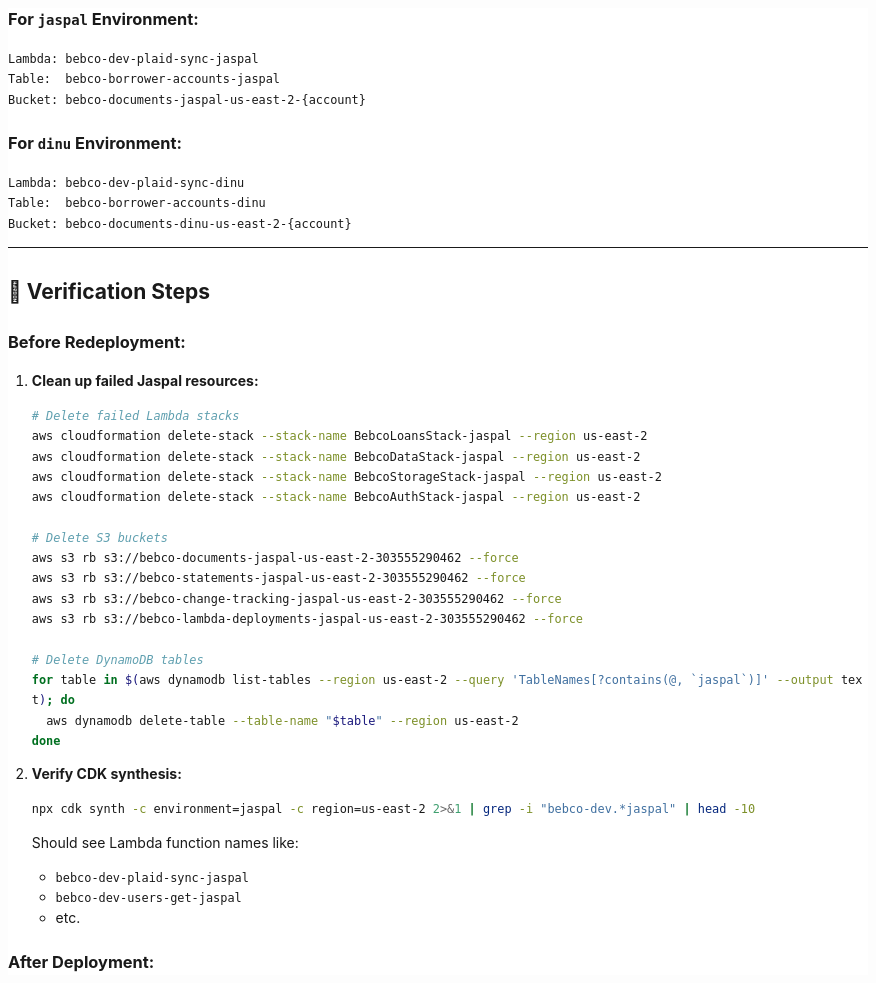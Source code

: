### For `jaspal` Environment:
```
Lambda: bebco-dev-plaid-sync-jaspal
Table:  bebco-borrower-accounts-jaspal
Bucket: bebco-documents-jaspal-us-east-2-{account}
```

### For `dinu` Environment:
```
Lambda: bebco-dev-plaid-sync-dinu
Table:  bebco-borrower-accounts-dinu
Bucket: bebco-documents-dinu-us-east-2-{account}
```

---

## 🧪 Verification Steps

### Before Redeployment:

1. **Clean up failed Jaspal resources:**
   ```bash
   # Delete failed Lambda stacks
   aws cloudformation delete-stack --stack-name BebcoLoansStack-jaspal --region us-east-2
   aws cloudformation delete-stack --stack-name BebcoDataStack-jaspal --region us-east-2
   aws cloudformation delete-stack --stack-name BebcoStorageStack-jaspal --region us-east-2
   aws cloudformation delete-stack --stack-name BebcoAuthStack-jaspal --region us-east-2
   
   # Delete S3 buckets
   aws s3 rb s3://bebco-documents-jaspal-us-east-2-303555290462 --force
   aws s3 rb s3://bebco-statements-jaspal-us-east-2-303555290462 --force
   aws s3 rb s3://bebco-change-tracking-jaspal-us-east-2-303555290462 --force
   aws s3 rb s3://bebco-lambda-deployments-jaspal-us-east-2-303555290462 --force
   
   # Delete DynamoDB tables
   for table in $(aws dynamodb list-tables --region us-east-2 --query 'TableNames[?contains(@, `jaspal`)]' --output text); do
     aws dynamodb delete-table --table-name "$table" --region us-east-2
   done
   ```

2. **Verify CDK synthesis:**
   ```bash
   npx cdk synth -c environment=jaspal -c region=us-east-2 2>&1 | grep -i "bebco-dev.*jaspal" | head -10
   ```
   
   Should see Lambda function names like:
   - `bebco-dev-plaid-sync-jaspal`
   - `bebco-dev-users-get-jaspal`
   - etc.

### After Deployment:
